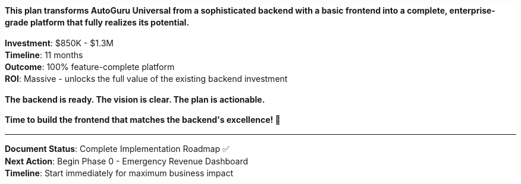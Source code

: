 **This plan transforms AutoGuru Universal from a sophisticated backend with a basic frontend into a complete, enterprise-grade platform that fully realizes its potential.**

**Investment**: $850K - $1.3M  
**Timeline**: 11 months  
**Outcome**: 100% feature-complete platform  
**ROI**: Massive - unlocks the full value of the existing backend investment  

**The backend is ready. The vision is clear. The plan is actionable.**

**Time to build the frontend that matches the backend's excellence! 🚀**

---

**Document Status**: Complete Implementation Roadmap ✅  
**Next Action**: Begin Phase 0 - Emergency Revenue Dashboard  
**Timeline**: Start immediately for maximum business impact